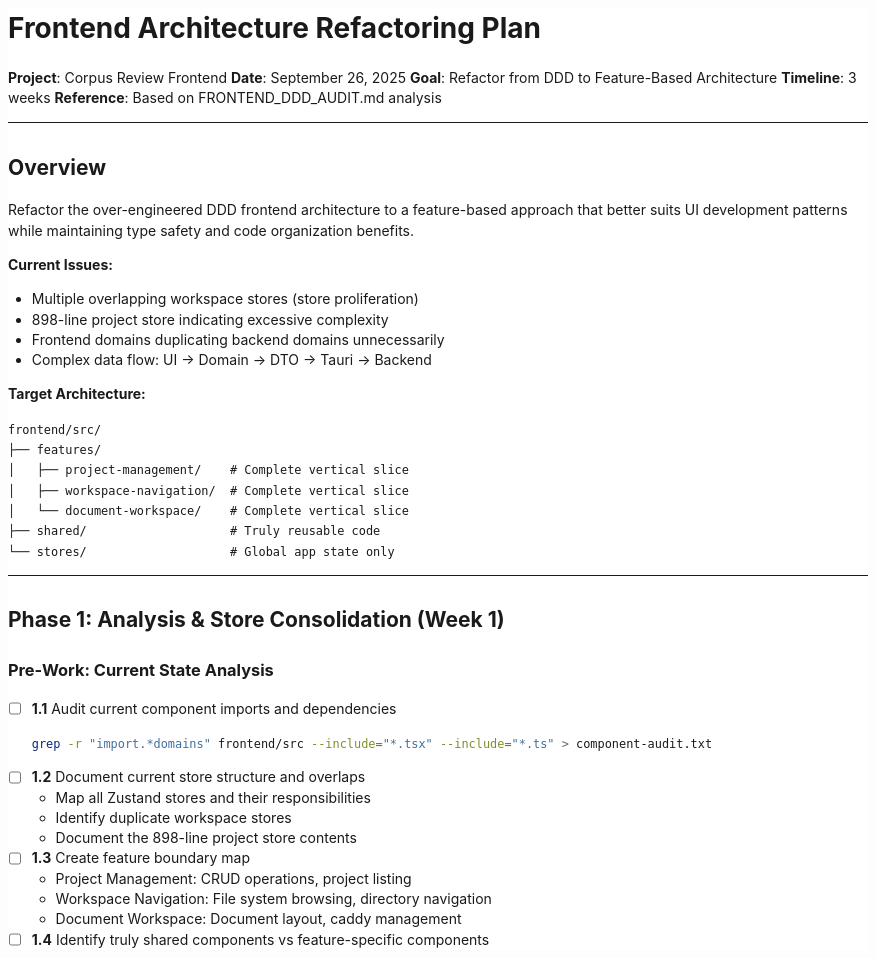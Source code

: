 # Frontend Architecture Refactoring Plan

**Project**: Corpus Review Frontend
**Date**: September 26, 2025
**Goal**: Refactor from DDD to Feature-Based Architecture
**Timeline**: 3 weeks
**Reference**: Based on FRONTEND_DDD_AUDIT.md analysis

---

## Overview

Refactor the over-engineered DDD frontend architecture to a feature-based approach that better suits UI development patterns while maintaining type safety and code organization benefits.

**Current Issues:**
- Multiple overlapping workspace stores (store proliferation)
- 898-line project store indicating excessive complexity
- Frontend domains duplicating backend domains unnecessarily
- Complex data flow: UI → Domain → DTO → Tauri → Backend

**Target Architecture:**
```
frontend/src/
├── features/
│   ├── project-management/    # Complete vertical slice
│   ├── workspace-navigation/  # Complete vertical slice
│   └── document-workspace/    # Complete vertical slice
├── shared/                    # Truly reusable code
└── stores/                    # Global app state only
```

---

## Phase 1: Analysis & Store Consolidation (Week 1)

### Pre-Work: Current State Analysis
- [ ] **1.1** Audit current component imports and dependencies
  ```bash
  grep -r "import.*domains" frontend/src --include="*.tsx" --include="*.ts" > component-audit.txt
  ```
- [ ] **1.2** Document current store structure and overlaps
  - Map all Zustand stores and their responsibilities
  - Identify duplicate workspace stores
  - Document the 898-line project store contents
- [ ] **1.3** Create feature boundary map
  - Project Management: CRUD operations, project listing
  - Workspace Navigation: File system browsing, directory navigation
  - Document Workspace: Document layout, caddy management
- [ ] **1.4** Identify truly shared components vs feature-specific components
